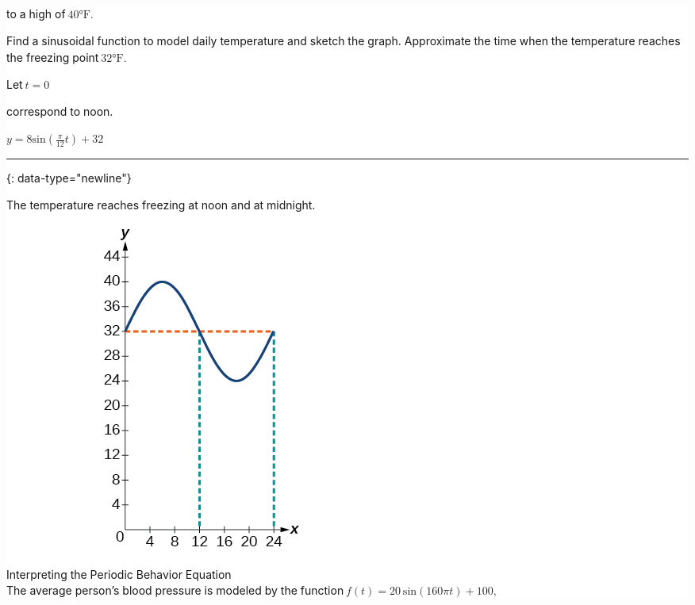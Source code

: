 to a high of<math xmlns="http://www.w3.org/1998/Math/MathML"> <mrow> <mtext> </mtext><mn>40</mn><mtext> °F</mtext><mtext>.</mtext><mtext> </mtext> </mrow> </math>

Find a sinusoidal function to model daily temperature and sketch the graph. Approximate the time when the temperature reaches the freezing point<math xmlns="http://www.w3.org/1998/Math/MathML"> <mrow> <mtext> </mtext><mn>32</mn><mtext> °F</mtext><mtext>.</mtext><mtext> </mtext> </mrow> </math>

Let<math xmlns="http://www.w3.org/1998/Math/MathML"> <mrow> <mtext> </mtext><mi>t</mi><mo>=</mo><mn>0</mn><mtext> </mtext> </mrow> </math>

correspond to noon.

</div>
<div data-type="solution" markdown="1">
<math xmlns="http://www.w3.org/1998/Math/MathML"> <mrow> <mi>y</mi><mo>=</mo><mn>8</mn><mi>sin</mi><mrow><mo>(</mo> <mrow> <mfrac> <mi>π</mi> <mrow> <mn>12</mn> </mrow> </mfrac> <mi>t</mi> </mrow> <mo>)</mo></mrow><mo>+</mo><mn>32</mn> </mrow> </math>

 * * *
{: data-type="newline"}

 The temperature reaches freezing at noon and at midnight.

<span data-type="media" data-alt="Graph of the function y=8sin(pi/12 t) + 32 for temperature. The midline is at 32. The times when the temperature is at 32 are midnight and noon."> ![Graph of the function y=8sin(pi/12 t) + 32 for temperature. The midline is at 32. The times when the temperature is at 32 are midnight and noon.](../resources/CNX_Precalc_Figure_07_06_016.jpg) </span>
</div>
</div>
</div>

<div data-type="example" id="Example_07_06_08">
<div data-type="exercise">
<div data-type="problem" markdown="1">
<div data-type="title">
Interpreting the Periodic Behavior Equation
</div>
The average person’s blood pressure is modeled by the function<math xmlns="http://www.w3.org/1998/Math/MathML"> <mrow> <mtext> </mtext><mi>f</mi><mrow><mo>(</mo> <mi>t</mi> <mo>)</mo></mrow><mo>=</mo><mn>20</mn><mtext> </mtext><mi>sin</mi><mrow><mo>(</mo> <mrow> <mn>160</mn><mi>π</mi><mi>t</mi> </mrow> <mo>)</mo></mrow><mo>+</mo><mn>100</mn><mo>,</mo><mtext> </mtext> </mrow> </math>
